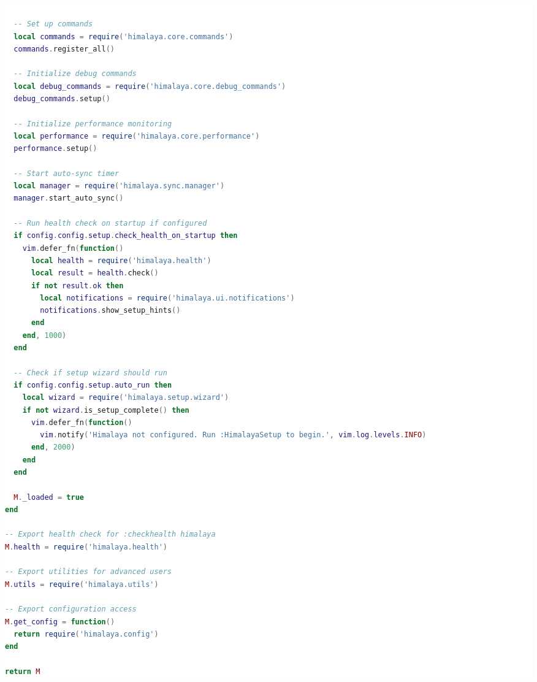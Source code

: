 ```lua

  -- Set up commands
  local commands = require('himalaya.core.commands')
  commands.register_all()
  
  -- Initialize debug commands
  local debug_commands = require('himalaya.core.debug_commands')
  debug_commands.setup()
  
  -- Initialize performance monitoring
  local performance = require('himalaya.core.performance')
  performance.setup()

  -- Start auto-sync timer
  local manager = require('himalaya.sync.manager')
  manager.start_auto_sync()

  -- Run health check on startup if configured
  if config.config.setup.check_health_on_startup then
    vim.defer_fn(function()
      local health = require('himalaya.health')
      local result = health.check()
      if not result.ok then
        local notifications = require('himalaya.ui.notifications')
        notifications.show_setup_hints()
      end
    end, 1000)
  end

  -- Check if setup wizard should run
  if config.config.setup.auto_run then
    local wizard = require('himalaya.setup.wizard')
    if not wizard.is_setup_complete() then
      vim.defer_fn(function()
        vim.notify('Himalaya not configured. Run :HimalayaSetup to begin.', vim.log.levels.INFO)
      end, 2000)
    end
  end

  M._loaded = true
end

-- Export health check for :checkhealth himalaya
M.health = require('himalaya.health')

-- Export utilities for advanced users
M.utils = require('himalaya.utils')

-- Export configuration access
M.get_config = function() 
  return require('himalaya.config') 
end

return M
```
